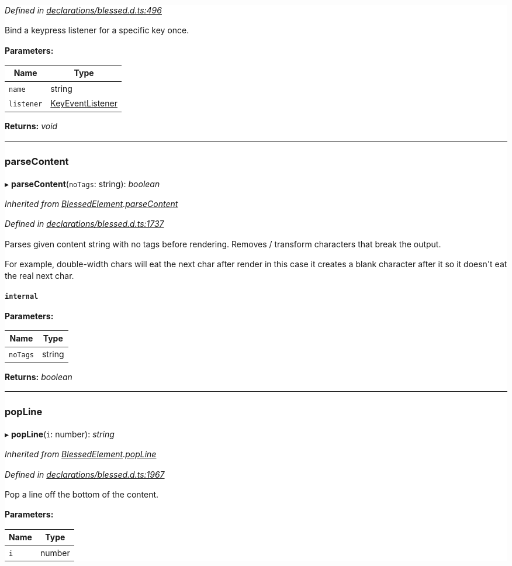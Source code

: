 *Defined in [declarations/blessed.d.ts:496](https://github.com/cancerberoSgx/accursed/blob/5b2518e/src/declarations/blessed.d.ts#L496)*

Bind a keypress listener for a specific key once.

**Parameters:**

Name | Type |
------ | ------ |
`name` | string |
`listener` | [KeyEventListener](../modules/_declarations_blessed_d_.widgets.md#keyeventlistener) |

**Returns:** *void*

___

###  parseContent

▸ **parseContent**(`noTags`: string): *boolean*

*Inherited from [BlessedElement](../classes/_declarations_blessed_d_.widgets.blessedelement.md).[parseContent](../classes/_declarations_blessed_d_.widgets.blessedelement.md#parsecontent)*

*Defined in [declarations/blessed.d.ts:1737](https://github.com/cancerberoSgx/accursed/blob/5b2518e/src/declarations/blessed.d.ts#L1737)*

Parses given content string with no tags before rendering. Removes / transform characters that break the output.

For example, double-width chars will eat the next char after render in this case it creates a blank character
after it so it doesn't eat the real next char.

**`internal`** 

**Parameters:**

Name | Type |
------ | ------ |
`noTags` | string |

**Returns:** *boolean*

___

###  popLine

▸ **popLine**(`i`: number): *string*

*Inherited from [BlessedElement](../classes/_declarations_blessed_d_.widgets.blessedelement.md).[popLine](../classes/_declarations_blessed_d_.widgets.blessedelement.md#popline)*

*Defined in [declarations/blessed.d.ts:1967](https://github.com/cancerberoSgx/accursed/blob/5b2518e/src/declarations/blessed.d.ts#L1967)*

Pop a line off the bottom of the content.

**Parameters:**

Name | Type |
------ | ------ |
`i` | number |
